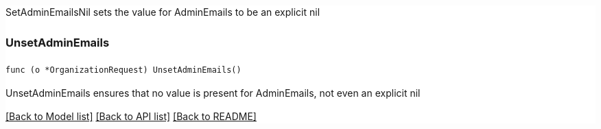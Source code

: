  SetAdminEmailsNil sets the value for AdminEmails to be an explicit nil

### UnsetAdminEmails
`func (o *OrganizationRequest) UnsetAdminEmails()`

UnsetAdminEmails ensures that no value is present for AdminEmails, not even an explicit nil

[[Back to Model list]](../README.md#documentation-for-models) [[Back to API list]](../README.md#documentation-for-api-endpoints) [[Back to README]](../README.md)


